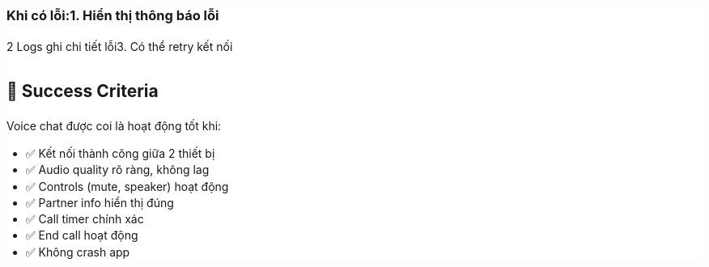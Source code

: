 ### Khi có lỗi:1. Hiển thị thông báo lỗi
2 Logs ghi chi tiết lỗi3. Có thể retry kết nối

## 🎉 Success Criteria

Voice chat được coi là hoạt động tốt khi:
- ✅ Kết nối thành công giữa 2 thiết bị
- ✅ Audio quality rõ ràng, không lag
- ✅ Controls (mute, speaker) hoạt động
- ✅ Partner info hiển thị đúng
- ✅ Call timer chính xác
- ✅ End call hoạt động
- ✅ Không crash app 